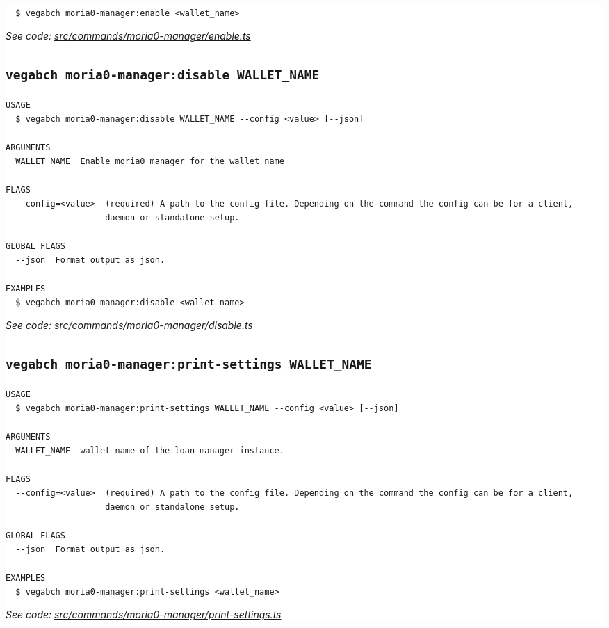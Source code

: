```
  $ vegabch moria0-manager:enable <wallet_name>
```

_See code: [src/commands/moria0-manager/enable.ts](https://github.com/hosseinzoda/vegabch/blob/v0.1.3-beta.1/src/commands/moria0-manager/enable.ts)_

## `vegabch moria0-manager:disable WALLET_NAME`

```
USAGE
  $ vegabch moria0-manager:disable WALLET_NAME --config <value> [--json]

ARGUMENTS
  WALLET_NAME  Enable moria0 manager for the wallet_name

FLAGS
  --config=<value>  (required) A path to the config file. Depending on the command the config can be for a client,
                    daemon or standalone setup.

GLOBAL FLAGS
  --json  Format output as json.

EXAMPLES
  $ vegabch moria0-manager:disable <wallet_name>
```

_See code: [src/commands/moria0-manager/disable.ts](https://github.com/hosseinzoda/vegabch/blob/v0.1.3-beta.1/src/commands/moria0-manager/disable.ts)_

## `vegabch moria0-manager:print-settings WALLET_NAME`

```
USAGE
  $ vegabch moria0-manager:print-settings WALLET_NAME --config <value> [--json]

ARGUMENTS
  WALLET_NAME  wallet name of the loan manager instance.

FLAGS
  --config=<value>  (required) A path to the config file. Depending on the command the config can be for a client,
                    daemon or standalone setup.

GLOBAL FLAGS
  --json  Format output as json.

EXAMPLES
  $ vegabch moria0-manager:print-settings <wallet_name>
```

_See code: [src/commands/moria0-manager/print-settings.ts](https://github.com/hosseinzoda/vegabch/blob/v0.1.3-beta.1/src/commands/moria0-manager/print-settings.ts)_
